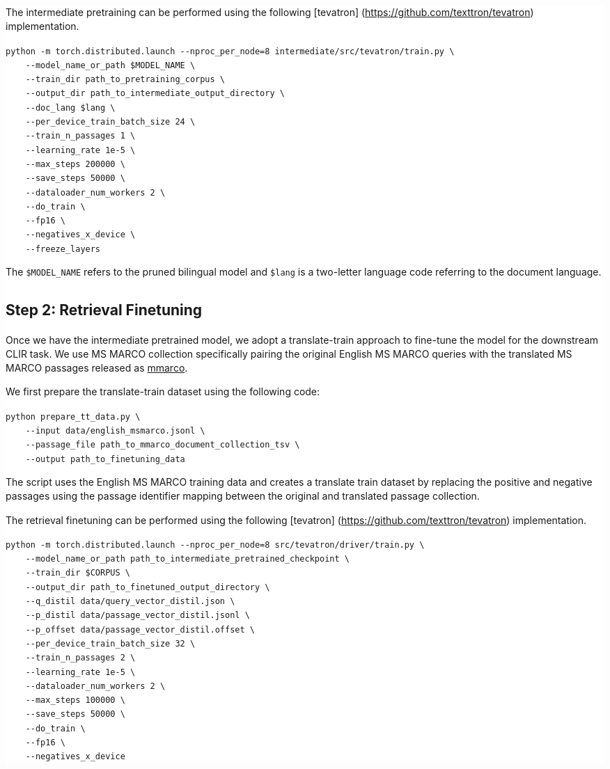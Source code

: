 The intermediate pretraining can be performed using the following [tevatron] (https://github.com/texttron/tevatron) implementation.
```
python -m torch.distributed.launch --nproc_per_node=8 intermediate/src/tevatron/train.py \
    --model_name_or_path $MODEL_NAME \
    --train_dir path_to_pretraining_corpus \
    --output_dir path_to_intermediate_output_directory \
    --doc_lang $lang \
    --per_device_train_batch_size 24 \
    --train_n_passages 1 \
    --learning_rate 1e-5 \
    --max_steps 200000 \
    --save_steps 50000 \
    --dataloader_num_workers 2 \
    --do_train \
    --fp16 \
    --negatives_x_device \
    --freeze_layers
```

The `$MODEL_NAME` refers to the pruned bilingual model and `$lang` is a two-letter language code referring to the document language.


## Step 2: Retrieval Finetuning

Once we have the intermediate pretrained model, we adopt a translate-train approach to fine-tune the model for the downstream CLIR task.
We use MS MARCO collection specifically pairing the original English MS MARCO queries with the translated MS MARCO passages released as [mmarco](https://huggingface.co/datasets/unicamp-dl/mmarco/tree/main/data/google/collections).

We first prepare the translate-train dataset using the following code:

```
python prepare_tt_data.py \
    --input data/english_msmarco.jsonl \
    --passage_file path_to_mmarco_document_collection_tsv \
    --output path_to_finetuning_data
```

The script uses the English MS MARCO training data and creates a translate train dataset by replacing the positive and negative passages using the passage identifier mapping between the original and translated passage collection.

The retrieval finetuning can be performed using the following [tevatron] (https://github.com/texttron/tevatron) implementation.

```
python -m torch.distributed.launch --nproc_per_node=8 src/tevatron/driver/train.py \
    --model_name_or_path path_to_intermediate_pretrained_checkpoint \
    --train_dir $CORPUS \
    --output_dir path_to_finetuned_output_directory \
    --q_distil data/query_vector_distil.json \
    --p_distil data/passage_vector_distil.jsonl \
    --p_offset data/passage_vector_distil.offset \
    --per_device_train_batch_size 32 \
    --train_n_passages 2 \
    --learning_rate 1e-5 \
    --dataloader_num_workers 2 \
    --max_steps 100000 \
    --save_steps 50000 \
    --do_train \
    --fp16 \
    --negatives_x_device
```

